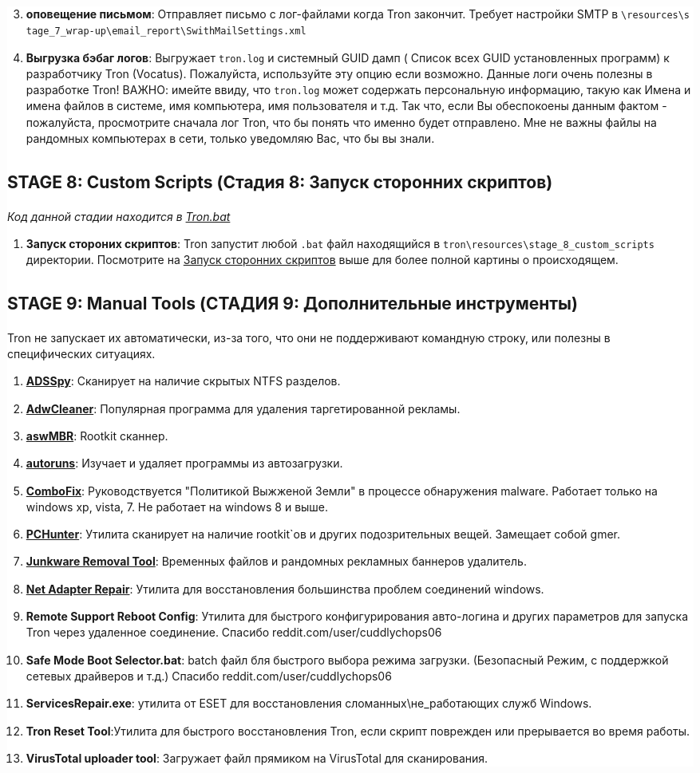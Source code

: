 3. **оповещение письмом**: Отправляет письмо с лог-файлами когда Tron закончит. Требует настройки SMTP в `\resources\stage_7_wrap-up\email_report\SwithMailSettings.xml`

4. **Выгрузка бэбаг логов**: Выгружает `tron.log` и системный GUID дамп ( Список всех GUID установленных программ) к разработчику Tron (Vocatus). Пожалуйста, используйте эту опцию если возможно. Данные логи очень полезны в разработке Tron! ВАЖНО: имейте ввиду, что `tron.log` может содержать персональную информацию, такую как Имена и имена файлов в системе, имя компьютера, имя пользователя и т.д. Так что, если Вы обеспокоены данным фактом - пожалуйста, просмотрите сначала лог Tron, что бы понять что именно будет отправлено. Мне не важны файлы на рандомных компьютерах в сети, только уведомляю Вас, что бы вы знали. 


## STAGE 8: Custom Scripts (Стадия 8: Запуск сторонних скриптов)

*Код данной стадии находится в [Tron.bat](https://github.com/bmrf/tron/blob/master/tron.bat)*

1. **Запуск стороних скриптов**: Tron запустит любой `.bat` файл находящийся в `tron\resources\stage_8_custom_scripts` директории. Посмотрите на [Запуск сторонних скриптов](#executing-3rd-party-custom-scripts) выше для более полной картины  о происходящем. 

## STAGE 9: Manual Tools (СТАДИЯ 9: Дополнительные инструменты)

Tron не запускает их автоматически, из-за того, что они не поддерживают командную строку, или полезны в специфических ситуациях. 

1. **[ADSSpy](http://www.bleepingcomputer.com/download/ads-spy/)**: Сканирует на наличие скрытых NTFS разделов. 

2. **[AdwCleaner](https://toolslib.net/downloads/viewdownload/1-adwcleaner/)**: Популярная программа для удаления таргетированной рекламы.

3. **[aswMBR](http://public.avast.com/~gmerek/aswMBR.htm)**: Rootkit сканнер.

4. **[autoruns](https://technet.microsoft.com/en-us/sysinternals/bb963902.aspx)**: Изучает и удаляет программы из автозагрузки.

5. **[ComboFix](http://www.combofix.org/)**: Руководствуется "Политикой Выжженой Земли" в процессе обнаружения malware. Работает только на windows xp, vista, 7. Не работает на windows 8 и выше.

6. **[PCHunter](http://www.majorgeeks.com/files/details/pc_hunter.html)**: Утилита сканирует на наличие rootkit`ов и других подозрительных вещей. Замещает собой gmer.

7. **[Junkware Removal Tool](http://thisisudax.org/)**: Временных файлов и рандомных рекламных баннеров удалитель.

8. **[Net Adapter Repair](http://www.bleepingcomputer.com/download/netadapter-repair-all-in-one/)**: Утилита для восстановления большинства проблем соединений windows.

9. **Remote Support Reboot Config**: Утилита для быстрого конфигурирования авто-логина и других параметров для запуска Tron через удаленное соединение. Спасибо reddit.com/user/cuddlychops06

10. **Safe Mode Boot Selector.bat**: batch файл бля быстрого выбора режима загрузки. (Безопасный Режим, с поддержкой сетевых драйверов и т.д.) Спасибо reddit.com/user/cuddlychops06

11. **ServicesRepair.exe**: утилита от ESET для восстановления сломанных\не_работающих служб Windows. 

12. **Tron Reset Tool**:Утилита для быстрого восстановления Tron, если скрипт поврежден или прерывается во время работы.

13. **VirusTotal uploader tool**: Загружает файл прямиком на VirusTotal для сканирования. 
